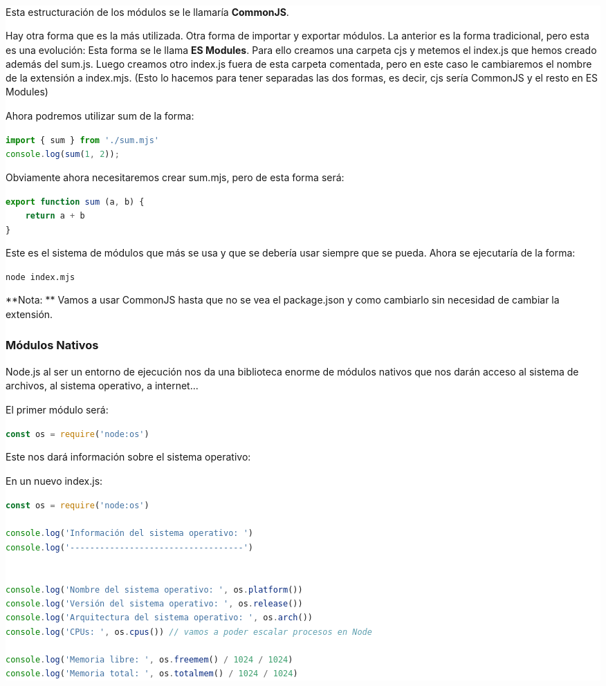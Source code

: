 Esta estructuración de los módulos se le llamaría **CommonJS**. 

Hay otra forma que es la más utilizada. Otra forma de importar y exportar módulos. La anterior es la forma tradicional, pero esta es una evolución: 
Esta forma se le llama **ES Modules**. Para ello creamos una carpeta cjs y metemos el index.js que hemos creado además del sum.js. Luego creamos otro index.js fuera de esta carpeta comentada, pero en este caso le cambiaremos el nombre de la extensión a index.mjs. (Esto lo hacemos para tener separadas las dos formas, es decir, cjs sería CommonJS y el resto en ES Modules)

Ahora podremos utilizar sum de la forma:

``` js
import { sum } from './sum.mjs'
console.log(sum(1, 2));
```

Obviamente ahora necesitaremos crear sum.mjs, pero de esta forma será:
``` js
export function sum (a, b) {
    return a + b
}
```

Este es el sistema de módulos que más se usa y que se debería usar siempre que se pueda. 
Ahora se ejecutaría de la forma:
``` shell
node index.mjs
```

**Nota: ** Vamos a usar CommonJS hasta que no se vea el package.json y como cambiarlo sin necesidad de cambiar la extensión.

### Módulos Nativos
Node.js al ser un entorno de ejecución nos da una biblioteca enorme de módulos nativos que nos darán acceso al sistema de archivos, al sistema operativo, a internet...

El primer módulo será:
``` js
const os = require('node:os')
```

Este nos dará información sobre el sistema operativo:

En un nuevo index.js:
``` js
const os = require('node:os')

console.log('Información del sistema operativo: ')
console.log('-----------------------------------')


console.log('Nombre del sistema operativo: ', os.platform())
console.log('Versión del sistema operativo: ', os.release())
console.log('Arquitectura del sistema operativo: ', os.arch())
console.log('CPUs: ', os.cpus()) // vamos a poder escalar procesos en Node

console.log('Memoria libre: ', os.freemem() / 1024 / 1024)
console.log('Memoria total: ', os.totalmem() / 1024 / 1024)
```
